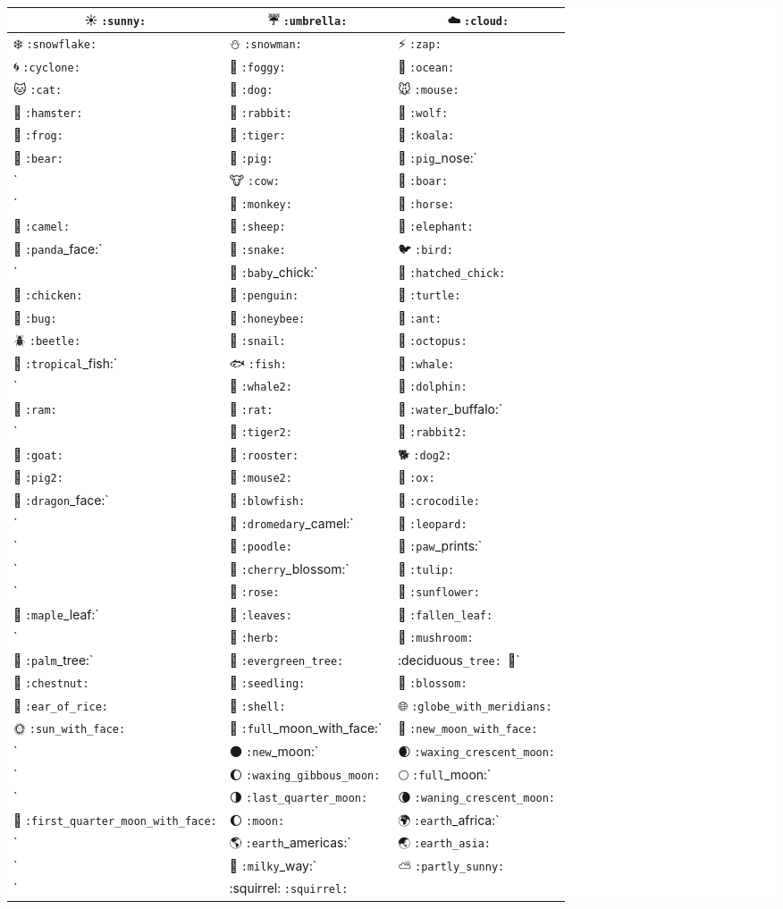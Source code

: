 | :sunny: `:sunny:` | :umbrella: `:umbrella:` | :cloud: `:cloud:` |
|---|---|---|
| :snowflake: `:snowflake:` | :snowman: `:snowman:` | :zap: `:zap:` |
| :cyclone: `:cyclone:` | :foggy: `:foggy:` | :ocean: `:ocean:` |
| :cat: `:cat:` | :dog: `:dog:` | :mouse: `:mouse:` |
| :hamster: `:hamster:` | :rabbit: `:rabbit:` | :wolf: `:wolf:` |
| :frog: `:frog:` | :tiger: `:tiger:` | :koala: `:koala:` |
| :bear: `:bear:` | :pig: `:pig:` | :pig_nose: `:pig`_nose:` |
`| :cow: `:cow:` | :boar: `:boar:` | :monkey_face: `:monkey`_face:` |
`| :monkey: `:monkey:` | :horse: `:horse:` | :racehorse: `:racehorse:` |
| :camel: `:camel:` | :sheep: `:sheep:` | :elephant: `:elephant:` |
| :panda_face: `:panda`_face:` | :snake: `:snake:` | :bird: `:bird:` |
`| :baby_chick: `:baby`_chick:` | :hatched_chick: `:hatched_chick:` | :hatching`_chick: `:hatching_chick:` |
| :chicken: `:chicken:` | :penguin: `:penguin:` | :turtle: `:turtle:` |
| :bug: `:bug:` | :honeybee: `:honeybee:` | :ant: `:ant:` |
| :beetle: `:beetle:` | :snail: `:snail:` | :octopus: `:octopus:` |
| :tropical_fish: `:tropical`_fish:` | :fish: `:fish:` | :whale: `:whale:` |
`| :whale2: `:whale2:` | :dolphin: `:dolphin:` | :cow2: `:cow2:` |
| :ram: `:ram:` | :rat: `:rat:` | :water_buffalo: `:water`_buffalo:` |
`| :tiger2: `:tiger2:` | :rabbit2: `:rabbit2:` | :dragon: `:dragon:` |
| :goat: `:goat:` | :rooster: `:rooster:` | :dog2: `:dog2:` |
| :pig2: `:pig2:` | :mouse2: `:mouse2:` | :ox: `:ox:` |
| :dragon_face: `:dragon`_face:` | :blowfish: `:blowfish:` | :crocodile: `:crocodile:` |
`| :dromedary_camel: `:dromedary`_camel:` | :leopard: `:leopard:` | :cat2: `:cat2:` |
`| :poodle: `:poodle:` | :paw_prints: `:paw`_prints:` | :bouquet: `:bouquet:` |
`| :cherry_blossom: `:cherry`_blossom:` | :tulip: `:tulip:` | :four_leaf_clover: `:four_leaf_clover:` |
`| :rose: `:rose:` | :sunflower: `:sunflower:` | :hibiscus: `:hibiscus:` |
| :maple_leaf: `:maple`_leaf:` | :leaves: `:leaves:` | :fallen_leaf: `:fallen_leaf:` |
`| :herb: `:herb:` | :mushroom: `:mushroom:` | :cactus: `:cactus:` |
| :palm_tree: `:palm`_tree:` | :evergreen_tree: `:evergreen_tree:` | :deciduous`_tree: `:deciduous_tree:` |
| :chestnut: `:chestnut:` | :seedling: `:seedling:` | :blossom: `:blossom:` |
| :ear_of_rice: `:ear_of_rice:` | :shell: `:shell:` | :globe_with_meridians: `:globe_with_meridians:` |
| :sun_with_face: `:sun_with_face:` | :full_moon_with_face: `:full`_moon_with_face:` | :new_moon_with_face: `:new_moon_with_face:` |
`| :new_moon: `:new`_moon:` | :waxing_crescent_moon: `:waxing_crescent_moon:` | :first_quarter_moon: `:first_quarter_moon:` |
`| :waxing_gibbous_moon: `:waxing_gibbous_moon:` | :full_moon: `:full`_moon:` | :waning_gibbous_moon: `:waning_gibbous_moon:` |
`| :last_quarter_moon: `:last_quarter_moon:` | :waning_crescent_moon: `:waning_crescent_moon:` | :last_quarter_moon_with_face: `:last_quarter_moon_with_face:` |
| :first_quarter_moon_with_face: `:first_quarter_moon_with_face:` | :moon: `:moon:` | :earth_africa: `:earth`_africa:` |
`| :earth_americas: `:earth`_americas:` | :earth_asia: `:earth_asia:` | :volcano: `:volcano:` |
`| :milky_way: `:milky`_way:` | :partly_sunny: `:partly_sunny:` | :octocat: `:octocat:` |
`| :squirrel: `:squirrel:` |
